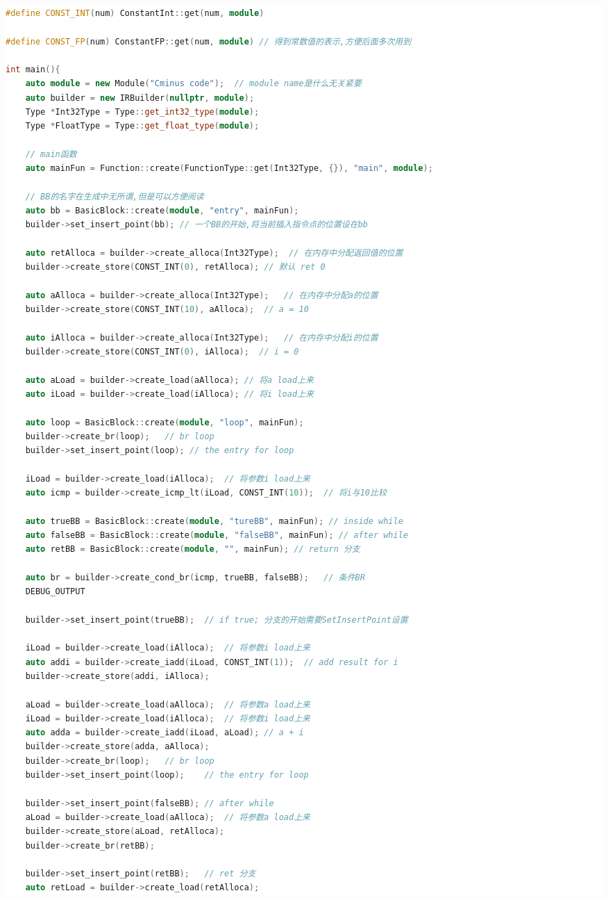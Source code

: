 ```c++
#define CONST_INT(num) ConstantInt::get(num, module)

#define CONST_FP(num) ConstantFP::get(num, module) // 得到常数值的表示,方便后面多次用到

int main(){
    auto module = new Module("Cminus code");  // module name是什么无关紧要
    auto builder = new IRBuilder(nullptr, module);
    Type *Int32Type = Type::get_int32_type(module);
    Type *FloatType = Type::get_float_type(module);

    // main函数
    auto mainFun = Function::create(FunctionType::get(Int32Type, {}), "main", module);
    
    // BB的名字在生成中无所谓,但是可以方便阅读
    auto bb = BasicBlock::create(module, "entry", mainFun);
    builder->set_insert_point(bb); // 一个BB的开始,将当前插入指令点的位置设在bb

    auto retAlloca = builder->create_alloca(Int32Type);  // 在内存中分配返回值的位置
    builder->create_store(CONST_INT(0), retAlloca); // 默认 ret 0

    auto aAlloca = builder->create_alloca(Int32Type);   // 在内存中分配a的位置
    builder->create_store(CONST_INT(10), aAlloca);  // a = 10

    auto iAlloca = builder->create_alloca(Int32Type);   // 在内存中分配i的位置
    builder->create_store(CONST_INT(0), iAlloca);  // i = 0

    auto aLoad = builder->create_load(aAlloca); // 将a load上来
    auto iLoad = builder->create_load(iAlloca); // 将i load上来

    auto loop = BasicBlock::create(module, "loop", mainFun);
    builder->create_br(loop);   // br loop
    builder->set_insert_point(loop); // the entry for loop

    iLoad = builder->create_load(iAlloca);  // 将参数i load上来
    auto icmp = builder->create_icmp_lt(iLoad, CONST_INT(10));  // 将i与10比较

    auto trueBB = BasicBlock::create(module, "tureBB", mainFun); // inside while
    auto falseBB = BasicBlock::create(module, "falseBB", mainFun); // after while
    auto retBB = BasicBlock::create(module, "", mainFun); // return 分支

    auto br = builder->create_cond_br(icmp, trueBB, falseBB);   // 条件BR
    DEBUG_OUTPUT

    builder->set_insert_point(trueBB);  // if true; 分支的开始需要SetInsertPoint设置
    
    iLoad = builder->create_load(iAlloca);  // 将参数i load上来
    auto addi = builder->create_iadd(iLoad, CONST_INT(1));  // add result for i
    builder->create_store(addi, iAlloca);

    aLoad = builder->create_load(aAlloca);  // 将参数a load上来
    iLoad = builder->create_load(iAlloca);  // 将参数i load上来
    auto adda = builder->create_iadd(iLoad, aLoad); // a + i
    builder->create_store(adda, aAlloca);
    builder->create_br(loop);   // br loop
    builder->set_insert_point(loop);    // the entry for loop

    builder->set_insert_point(falseBB); // after while
    aLoad = builder->create_load(aAlloca);  // 将参数a load上来
    builder->create_store(aLoad, retAlloca);
    builder->create_br(retBB);

    builder->set_insert_point(retBB);   // ret 分支
    auto retLoad = builder->create_load(retAlloca);
```